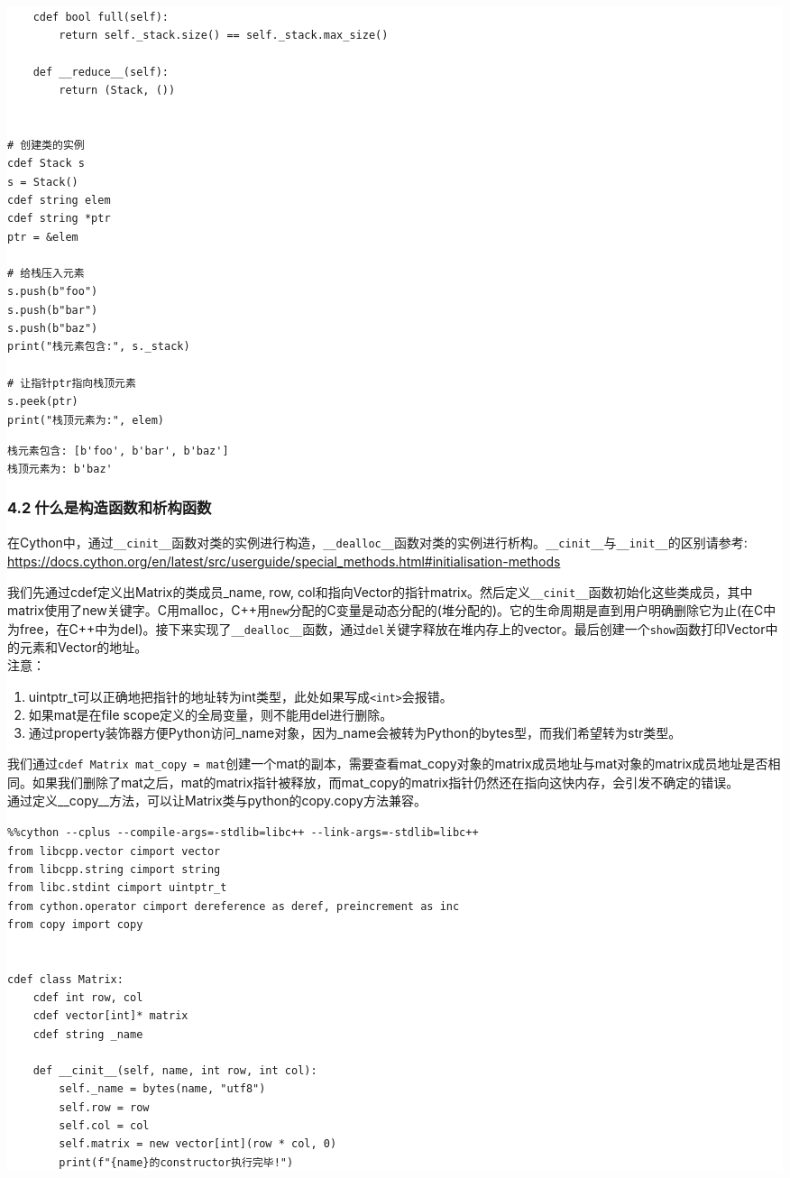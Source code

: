 ```cython
    cdef bool full(self):
        return self._stack.size() == self._stack.max_size()
    
    def __reduce__(self):
        return (Stack, ())


# 创建类的实例
cdef Stack s
s = Stack()
cdef string elem
cdef string *ptr
ptr = &elem

# 给栈压入元素
s.push(b"foo")
s.push(b"bar")
s.push(b"baz")
print("栈元素包含:", s._stack)

# 让指针ptr指向栈顶元素
s.peek(ptr)
print("栈顶元素为:", elem)
```

    栈元素包含: [b'foo', b'bar', b'baz']
    栈顶元素为: b'baz'


### 4.2 什么是构造函数和析构函数
在Cython中，通过`__cinit__`函数对类的实例进行构造，`__dealloc__`函数对类的实例进行析构。`__cinit__`与`__init__`的区别请参考:  
https://docs.cython.org/en/latest/src/userguide/special_methods.html#initialisation-methods   

我们先通过cdef定义出Matrix的类成员_name, row, col和指向Vector的指针matrix。然后定义`__cinit__`函数初始化这些类成员，其中matrix使用了new关键字。C用malloc，C++用`new`分配的C变量是动态分配的(堆分配的)。它的生命周期是直到用户明确删除它为止(在C中为free，在C++中为del)。接下来实现了`__dealloc__`函数，通过`del`关键字释放在堆内存上的vector。最后创建一个`show`函数打印Vector中的元素和Vector的地址。  
注意：  
1. uintptr_t可以正确地把指针的地址转为int类型，此处如果写成`<int>`会报错。
2. 如果mat是在file scope定义的全局变量，则不能用del进行删除。  
3. 通过property装饰器方便Python访问_name对象，因为_name会被转为Python的bytes型，而我们希望转为str类型。  

我们通过`cdef Matrix mat_copy = mat`创建一个mat的副本，需要查看mat_copy对象的matrix成员地址与mat对象的matrix成员地址是否相同。如果我们删除了mat之后，mat的matrix指针被释放，而mat_copy的matrix指针仍然还在指向这快内存，会引发不确定的错误。  
通过定义__copy__方法，可以让Matrix类与python的copy.copy方法兼容。  


```cython
%%cython --cplus --compile-args=-stdlib=libc++ --link-args=-stdlib=libc++
from libcpp.vector cimport vector
from libcpp.string cimport string
from libc.stdint cimport uintptr_t
from cython.operator cimport dereference as deref, preincrement as inc
from copy import copy


cdef class Matrix:
    cdef int row, col
    cdef vector[int]* matrix
    cdef string _name

    def __cinit__(self, name, int row, int col):
        self._name = bytes(name, "utf8")
        self.row = row
        self.col = col
        self.matrix = new vector[int](row * col, 0)
        print(f"{name}的constructor执行完毕!")
```